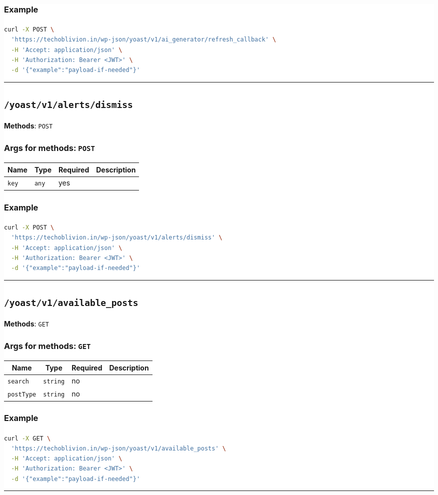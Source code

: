 ### Example
```bash
curl -X POST \
  'https://techoblivion.in/wp-json/yoast/v1/ai_generator/refresh_callback' \
  -H 'Accept: application/json' \
  -H 'Authorization: Bearer <JWT>' \
  -d '{"example":"payload-if-needed"}'
```

---

## `/yoast/v1/alerts/dismiss`

**Methods**: `POST`

### Args for methods: `POST`
| Name | Type | Required | Description |
|------|------|----------|-------------|
| `key` | `any` | yes |  |

### Example
```bash
curl -X POST \
  'https://techoblivion.in/wp-json/yoast/v1/alerts/dismiss' \
  -H 'Accept: application/json' \
  -H 'Authorization: Bearer <JWT>' \
  -d '{"example":"payload-if-needed"}'
```

---

## `/yoast/v1/available_posts`

**Methods**: `GET`

### Args for methods: `GET`
| Name | Type | Required | Description |
|------|------|----------|-------------|
| `search` | `string` | no |  |
| `postType` | `string` | no |  |

### Example
```bash
curl -X GET \
  'https://techoblivion.in/wp-json/yoast/v1/available_posts' \
  -H 'Accept: application/json' \
  -H 'Authorization: Bearer <JWT>' \
  -d '{"example":"payload-if-needed"}'
```

---